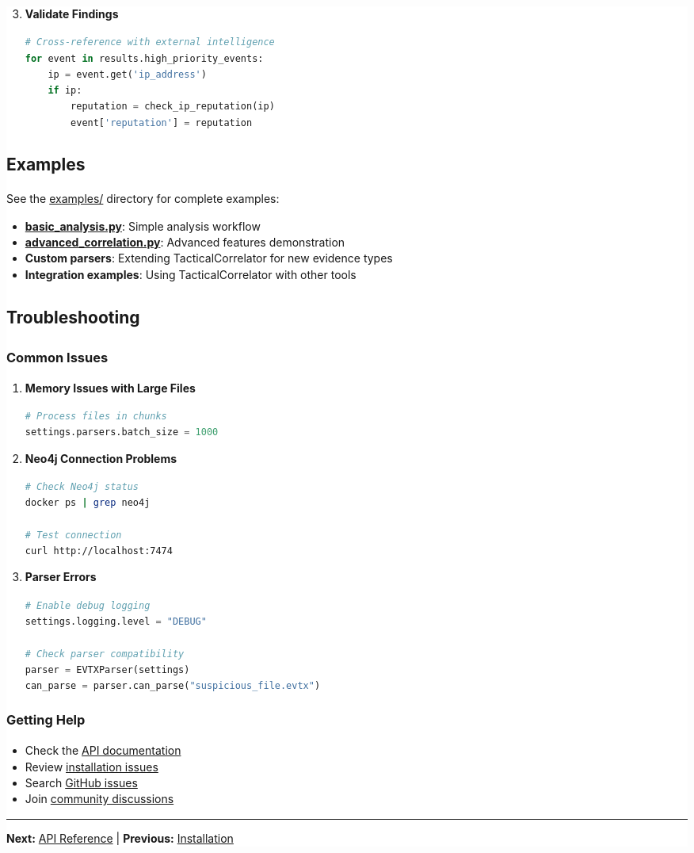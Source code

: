 3. **Validate Findings**
   ```python
   # Cross-reference with external intelligence
   for event in results.high_priority_events:
       ip = event.get('ip_address')
       if ip:
           reputation = check_ip_reputation(ip)
           event['reputation'] = reputation
   ```

## Examples

See the [examples/](../examples/) directory for complete examples:

- **[basic_analysis.py](../examples/basic_analysis.py)**: Simple analysis workflow
- **[advanced_correlation.py](../examples/advanced_correlation.py)**: Advanced features demonstration
- **Custom parsers**: Extending TacticalCorrelator for new evidence types
- **Integration examples**: Using TacticalCorrelator with other tools

## Troubleshooting

### Common Issues

1. **Memory Issues with Large Files**
   ```python
   # Process files in chunks
   settings.parsers.batch_size = 1000
   ```

2. **Neo4j Connection Problems**
   ```bash
   # Check Neo4j status
   docker ps | grep neo4j
   
   # Test connection
   curl http://localhost:7474
   ```

3. **Parser Errors**
   ```python
   # Enable debug logging
   settings.logging.level = "DEBUG"
   
   # Check parser compatibility
   parser = EVTXParser(settings)
   can_parse = parser.can_parse("suspicious_file.evtx")
   ```

### Getting Help

- Check the [API documentation](API.md)
- Review [installation issues](INSTALLATION.md#troubleshooting)
- Search [GitHub issues](https://github.com/servais1983/TacticalCorrelator/issues)
- Join [community discussions](https://github.com/servais1983/TacticalCorrelator/discussions)

---

**Next:** [API Reference](API.md) | **Previous:** [Installation](INSTALLATION.md)